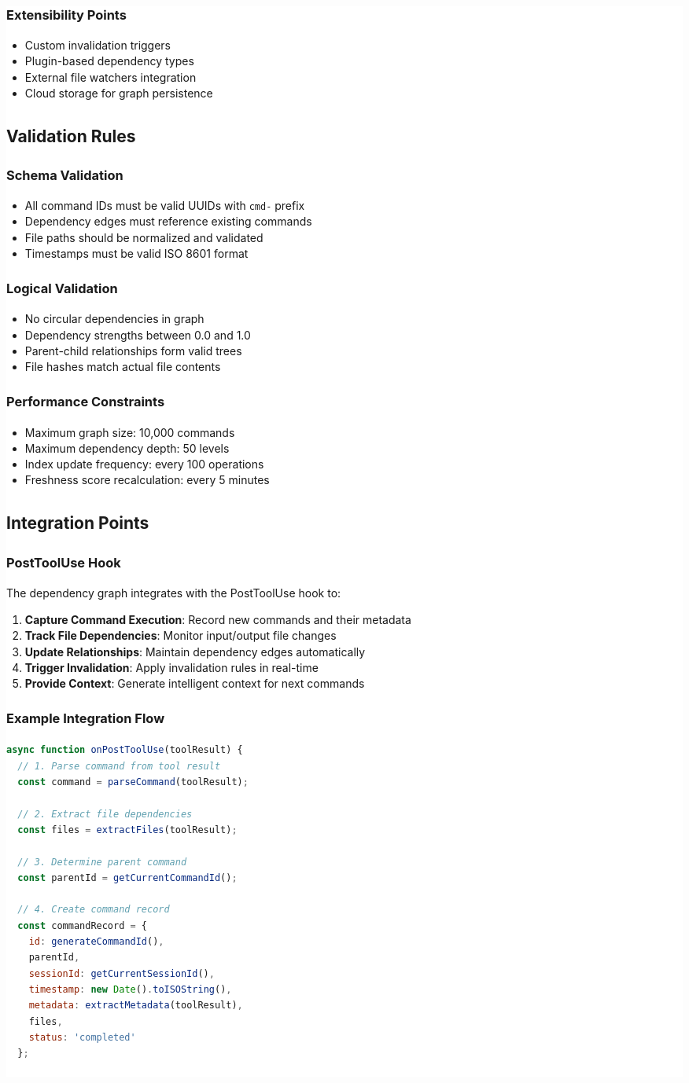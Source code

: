 ### Extensibility Points

- Custom invalidation triggers
- Plugin-based dependency types
- External file watchers integration
- Cloud storage for graph persistence

## Validation Rules

### Schema Validation
- All command IDs must be valid UUIDs with `cmd-` prefix
- Dependency edges must reference existing commands
- File paths should be normalized and validated
- Timestamps must be valid ISO 8601 format

### Logical Validation
- No circular dependencies in graph
- Dependency strengths between 0.0 and 1.0
- Parent-child relationships form valid trees
- File hashes match actual file contents

### Performance Constraints
- Maximum graph size: 10,000 commands
- Maximum dependency depth: 50 levels
- Index update frequency: every 100 operations
- Freshness score recalculation: every 5 minutes

## Integration Points

### PostToolUse Hook
The dependency graph integrates with the PostToolUse hook to:

1. **Capture Command Execution**: Record new commands and their metadata
2. **Track File Dependencies**: Monitor input/output file changes
3. **Update Relationships**: Maintain dependency edges automatically
4. **Trigger Invalidation**: Apply invalidation rules in real-time
5. **Provide Context**: Generate intelligent context for next commands

### Example Integration Flow

```javascript
async function onPostToolUse(toolResult) {
  // 1. Parse command from tool result
  const command = parseCommand(toolResult);
  
  // 2. Extract file dependencies
  const files = extractFiles(toolResult);
  
  // 3. Determine parent command
  const parentId = getCurrentCommandId();
  
  // 4. Create command record
  const commandRecord = {
    id: generateCommandId(),
    parentId,
    sessionId: getCurrentSessionId(),
    timestamp: new Date().toISOString(),
    metadata: extractMetadata(toolResult),
    files,
    status: 'completed'
  };
  
```
